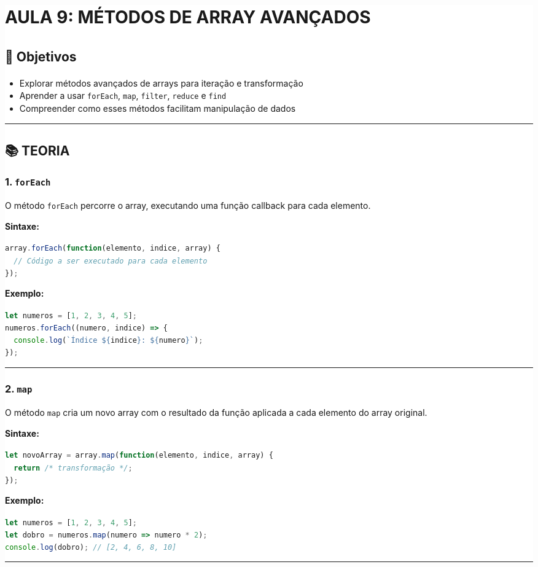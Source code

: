# AULA 9: MÉTODOS DE ARRAY AVANÇADOS

## 🎯 Objetivos
- Explorar métodos avançados de arrays para iteração e transformação
- Aprender a usar `forEach`, `map`, `filter`, `reduce` e `find`
- Compreender como esses métodos facilitam manipulação de dados

---

## 📚 TEORIA

### 1. `forEach`

O método `forEach` percorre o array, executando uma função callback para cada elemento.

**Sintaxe:**
```javascript
array.forEach(function(elemento, indice, array) {
  // Código a ser executado para cada elemento
});
```

**Exemplo:**
```javascript
let numeros = [1, 2, 3, 4, 5];
numeros.forEach((numero, indice) => {
  console.log(`Índice ${indice}: ${numero}`);
});
```

---

### 2. `map`

O método `map` cria um novo array com o resultado da função aplicada a cada elemento do array original.

**Sintaxe:**
```javascript
let novoArray = array.map(function(elemento, indice, array) {
  return /* transformação */;
});
```

**Exemplo:**
```javascript
let numeros = [1, 2, 3, 4, 5];
let dobro = numeros.map(numero => numero * 2);
console.log(dobro); // [2, 4, 6, 8, 10]
```

---
